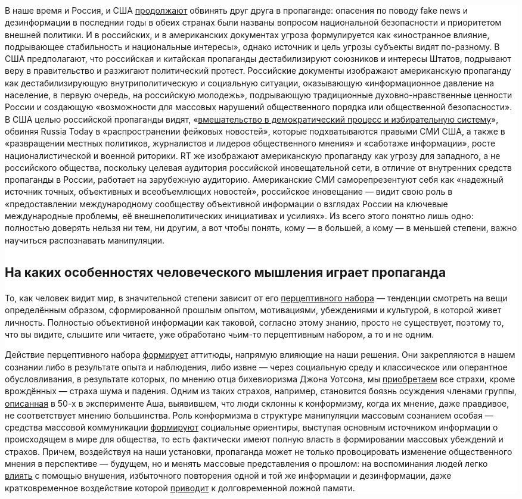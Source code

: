 В наше время и Россия, и США [продолжают](https://journals.sagepub.com/doi/full/10.1177/0263395720966171) обвинять друг друга в пропаганде: опасения по поводу fake news и дезинформации в последнии годы в обеих странах были названы вопросом национальной безопасности и приоритетом внешней политики. И в российских, и в американских документах угроза формулируется как «иностранное влияние, подрывающее стабильность и национальные интересы», однако источник и цель угрозы субъекты видят по-разному. В США предполагают, что российская и китайская пропаганды дестабилизируют союзников и интересы Штатов, подрывают веру в правительство и разжигают политический протест. Российские документы изображают американскую пропаганду как дестабилизирующую внутриполитическую и социальную ситуации, оказывающую «информационное давление на население, в первую очередь, на российскую молодежь», подрывающую традиционные духовно-нравственные ценности России и создающую «возможности для массовых нарушений общественного порядка или общественной безопасности». В США целью российской пропаганды видят, «[вмешательство в демократический процесс и избирательную систему](https://www.bbc.com/russian/news-56419263)», обвиняя Russia Today в «распространении фейковых новостей», которые подхватываются правыми СМИ США, а также в «развращении местных политиков, журналистов и лидеров общественного мнения» и «саботаже информации», росте националистической и военной риторики. RT же изображают американскую пропаганду как угрозу для западного, а не российского общества, поскольку целевая аудитория российской иновещательной сети, в отличие от внутренних средств пропаганды в России, работает на зарубежную аудиторию. Американские СМИ саморепрезентуют себя как «надежный источник точных, объективных и всеобъемлющих новостей», российское иновещание — видит свою роль в «предоставлении международному сообществу объективной информации о взглядах России на ключевые международные проблемы, её внешнеполитических инициативах и усилиях». Из всего этого понятно лишь одно: полностью доверять нельзя ни тем, ни другим, а вот чтобы понять, кому — в большей, а кому — в меньшей степени, важно научиться распознавать манипуляции. 

## На каких особенностях человеческого мышления играет пропаганда

То, как человек видит мир, в значительной степени зависит от его [перцептивного набора](https://www.verywellmind.com/what-is-a-perceptual-set-2795464) — тенденции смотреть на вещи определённым образом, сформированной прошлым опытом, мотивациями, убеждениями и культурой, в которой живет личность. Полностью объективной информации как таковой, согласно этому знанию, просто не существует, поэтому то, что вы видите, слышите или читаете, уже обработано чьим-то перцептивным набором, а то и не одним. 

Действие перцептивного набора [формирует](https://www.verywellmind.com/attitudes-how-they-form-change-shape-behavior-2795897) аттитюды[‌](#), напрямую влияющие на наши решения. Они закрепляются в нашем сознании либо в результате опыта и наблюдения, либо извне — через социальную среду и классическое[‌](#) или оперантное обусловливания[‌](#), в результате которых, по мнению отца бихевиоризма Джона Уотсона, мы [приобретаем](https://www.psychologos.ru/articles/view/obuslovlivanie-povyshaet-chuvstvitelnost-k-uzhe-suschestvovavshim-straham-vvp) все страхи, кроме врождённых — страха шума и падения. Одним из таких страхов, например, становится боязнь осуждения членами группы, [описанная](https://www.verywellmind.com/the-asch-conformity-experiments-2794996) в 50-х в эксперименте Аша[‌](#), выявившем, что люди склонны к конформизму, когда их мнение, даже правдивое, не соответствует мнению большинства. Роль конформизма в структуре манипуляции массовым сознанием особая — средства массовой коммуникации [формируют](https://cyberleninka.ru/article/n/rol-sredstv-massovoy-kommunikatsii-v-formirovanii-konformistskih-ustanovok-sovremennogo-obschestva/viewer) социальные ориентиры, выступая основным источником информации о происходящем в мире для общества, то есть фактически имеют полную власть в формировании массовых убеждений и страхов. Причем, воздействуя на наши установки, пропаганда может не только провоцировать изменение общественного мнения в перспективе — будущем, но и менять массовые представления о прошлом: на воспоминания людей легко [влиять](https://www.sciencedirect.com/topics/agricultural-and-biological-sciences/misinformation-effect) с помощью внушения, избыточного повторения одной и той же информации и дезинформации, даже кратковременное воздействие которой [приводит](https://onlinelibrary.wiley.com/doi/abs/10.1002/acp.1825) к долговременной ложной памяти[‌](#).
